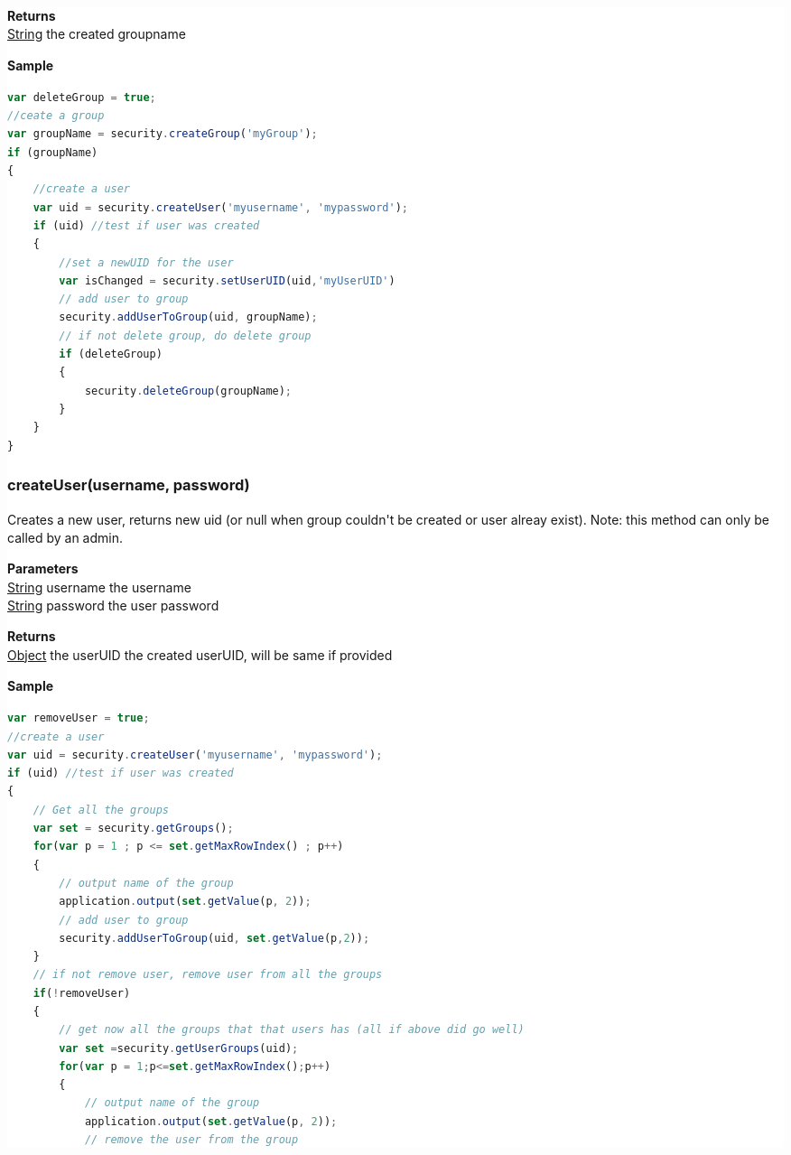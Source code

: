 **Returns**\
[String](js-lib/string.md) the created groupname

**Sample**

```javascript
var deleteGroup = true;
//ceate a group
var groupName = security.createGroup('myGroup');
if (groupName)
{
	//create a user
	var uid = security.createUser('myusername', 'mypassword');
	if (uid) //test if user was created
	{
		//set a newUID for the user
		var isChanged = security.setUserUID(uid,'myUserUID')
		// add user to group
		security.addUserToGroup(uid, groupName);
		// if not delete group, do delete group
		if (deleteGroup)
		{
			security.deleteGroup(groupName);
		}
	}
}
```

### createUser(username, password)

Creates a new user, returns new uid (or null when group couldn't be created or user alreay exist). Note: this method can only be called by an admin.

**Parameters**\
[String](js-lib/string.md) username the username\
[String](js-lib/string.md) password the user password

**Returns**\
[Object](js-lib/object.md) the userUID the created userUID, will be same if provided

**Sample**

```javascript
var removeUser = true;
//create a user
var uid = security.createUser('myusername', 'mypassword');
if (uid) //test if user was created
{
	// Get all the groups
	var set = security.getGroups();
	for(var p = 1 ; p <= set.getMaxRowIndex() ; p++)
	{
		// output name of the group
		application.output(set.getValue(p, 2));
		// add user to group
		security.addUserToGroup(uid, set.getValue(p,2));
	}
	// if not remove user, remove user from all the groups
	if(!removeUser)
	{
		// get now all the groups that that users has (all if above did go well)
		var set =security.getUserGroups(uid);
		for(var p = 1;p<=set.getMaxRowIndex();p++)
		{
			// output name of the group
			application.output(set.getValue(p, 2));
			// remove the user from the group
```